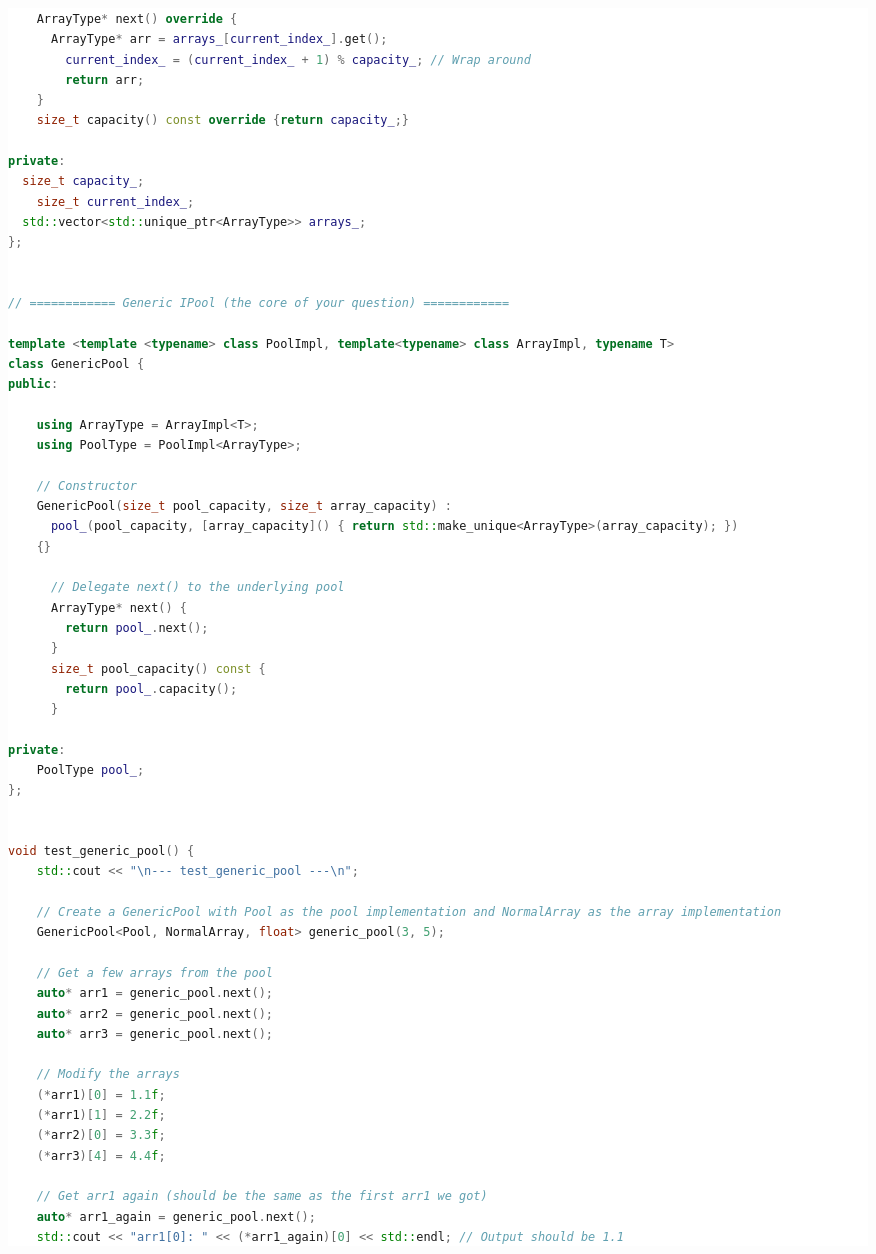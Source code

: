 ```c++
    ArrayType* next() override {
      ArrayType* arr = arrays_[current_index_].get();
        current_index_ = (current_index_ + 1) % capacity_; // Wrap around
        return arr;
    }
    size_t capacity() const override {return capacity_;}

private:
  size_t capacity_;
    size_t current_index_;
  std::vector<std::unique_ptr<ArrayType>> arrays_;
};


// ============ Generic IPool (the core of your question) ============

template <template <typename> class PoolImpl, template<typename> class ArrayImpl, typename T>
class GenericPool {
public:

    using ArrayType = ArrayImpl<T>;
    using PoolType = PoolImpl<ArrayType>;

    // Constructor
    GenericPool(size_t pool_capacity, size_t array_capacity) :
      pool_(pool_capacity, [array_capacity]() { return std::make_unique<ArrayType>(array_capacity); })
    {}

      // Delegate next() to the underlying pool
      ArrayType* next() {
        return pool_.next();
      }
      size_t pool_capacity() const {
        return pool_.capacity();
      }

private:
    PoolType pool_;
};


void test_generic_pool() {
    std::cout << "\n--- test_generic_pool ---\n";

    // Create a GenericPool with Pool as the pool implementation and NormalArray as the array implementation
    GenericPool<Pool, NormalArray, float> generic_pool(3, 5);

    // Get a few arrays from the pool
    auto* arr1 = generic_pool.next();
    auto* arr2 = generic_pool.next();
    auto* arr3 = generic_pool.next();

    // Modify the arrays
    (*arr1)[0] = 1.1f;
    (*arr1)[1] = 2.2f;
    (*arr2)[0] = 3.3f;
    (*arr3)[4] = 4.4f;

    // Get arr1 again (should be the same as the first arr1 we got)
    auto* arr1_again = generic_pool.next();
    std::cout << "arr1[0]: " << (*arr1_again)[0] << std::endl; // Output should be 1.1
```